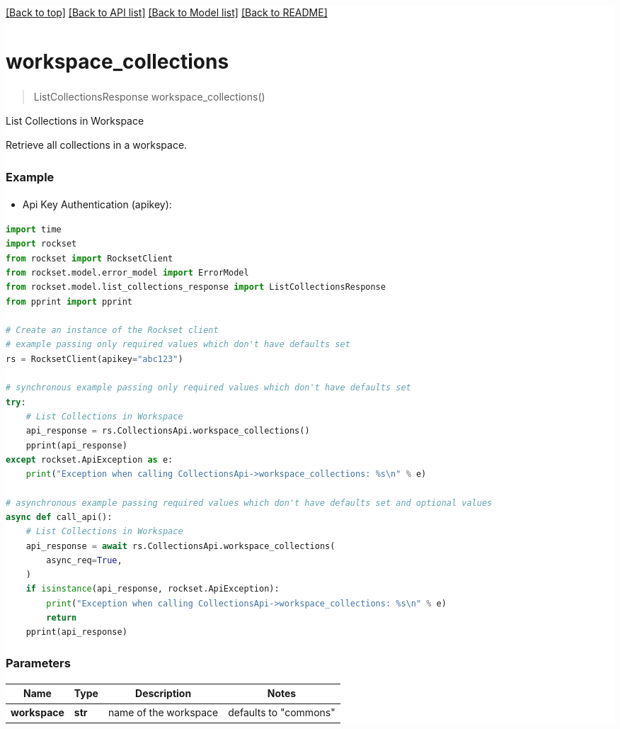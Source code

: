 [[Back to top]](#) [[Back to API list]](../README.md#documentation-for-api-endpoints) [[Back to Model list]](../README.md#documentation-for-models) [[Back to README]](../README.md)

# **workspace_collections**
> ListCollectionsResponse workspace_collections()

List Collections in Workspace

Retrieve all collections in a workspace.

### Example

* Api Key Authentication (apikey):

```python
import time
import rockset
from rockset import RocksetClient
from rockset.model.error_model import ErrorModel
from rockset.model.list_collections_response import ListCollectionsResponse
from pprint import pprint

# Create an instance of the Rockset client
# example passing only required values which don't have defaults set
rs = RocksetClient(apikey="abc123")

# synchronous example passing only required values which don't have defaults set
try:
    # List Collections in Workspace
    api_response = rs.CollectionsApi.workspace_collections()
    pprint(api_response)
except rockset.ApiException as e:
    print("Exception when calling CollectionsApi->workspace_collections: %s\n" % e)

# asynchronous example passing required values which don't have defaults set and optional values
async def call_api():
    # List Collections in Workspace
    api_response = await rs.CollectionsApi.workspace_collections(
        async_req=True,
    )
    if isinstance(api_response, rockset.ApiException):
        print("Exception when calling CollectionsApi->workspace_collections: %s\n" % e)
        return
    pprint(api_response)
```


### Parameters

Name | Type | Description  | Notes
------------- | ------------- | ------------- | -------------
 **workspace** | **str**| name of the workspace | defaults to "commons"
